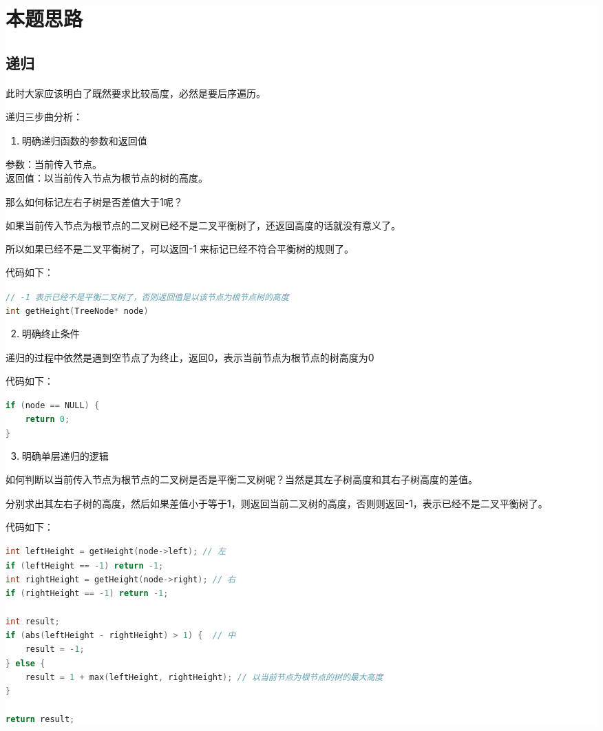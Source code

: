 # 本题思路

## 递归

此时大家应该明白了既然要求比较高度，必然是要后序遍历。

递归三步曲分析：

1. 明确递归函数的参数和返回值

参数：当前传入节点。  
返回值：以当前传入节点为根节点的树的高度。

那么如何标记左右子树是否差值大于1呢？

如果当前传入节点为根节点的二叉树已经不是二叉平衡树了，还返回高度的话就没有意义了。

所以如果已经不是二叉平衡树了，可以返回-1 来标记已经不符合平衡树的规则了。

代码如下：


```CPP
// -1 表示已经不是平衡二叉树了，否则返回值是以该节点为根节点树的高度
int getHeight(TreeNode* node)
```

2. 明确终止条件

递归的过程中依然是遇到空节点了为终止，返回0，表示当前节点为根节点的树高度为0

代码如下：

```CPP
if (node == NULL) {
    return 0;
}
```

3. 明确单层递归的逻辑

如何判断以当前传入节点为根节点的二叉树是否是平衡二叉树呢？当然是其左子树高度和其右子树高度的差值。

分别求出其左右子树的高度，然后如果差值小于等于1，则返回当前二叉树的高度，否则则返回-1，表示已经不是二叉平衡树了。

代码如下：

```CPP
int leftHeight = getHeight(node->left); // 左
if (leftHeight == -1) return -1;
int rightHeight = getHeight(node->right); // 右
if (rightHeight == -1) return -1;

int result;
if (abs(leftHeight - rightHeight) > 1) {  // 中
    result = -1;
} else {
    result = 1 + max(leftHeight, rightHeight); // 以当前节点为根节点的树的最大高度
}

return result;
```
